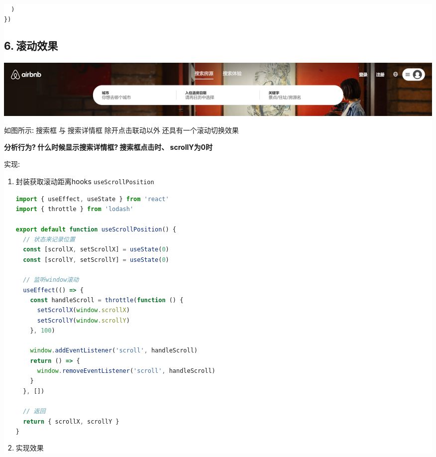 ``` jsx
  )
})
```



## 6. 滚动效果

![image-20230316180159489](./assets/image-20230316180159489.png)

如图所示:  搜索框 与  搜索详情框  除开点击联动以外   还具有一个滚动切换效果



**分析行为?     什么时候显示搜索详情框?  搜索框点击时、  scrollY为0时**



实现:

1. 封装获取滚动距离hooks `useScrollPosition`

   ``` js
   import { useEffect, useState } from 'react'
   import { throttle } from 'lodash'
   
   export default function useScrollPosition() {
     // 状态来记录位置
     const [scrollX, setScrollX] = useState(0)
     const [scrollY, setScrollY] = useState(0)
   
     // 监听window滚动
     useEffect(() => {
       const handleScroll = throttle(function () {
         setScrollX(window.scrollX)
         setScrollY(window.scrollY)
       }, 100)
   
       window.addEventListener('scroll', handleScroll)
       return () => {
         window.removeEventListener('scroll', handleScroll)
       }
     }, [])
   
     // 返回
     return { scrollX, scrollY }
   }
   ```

2. 实现效果
